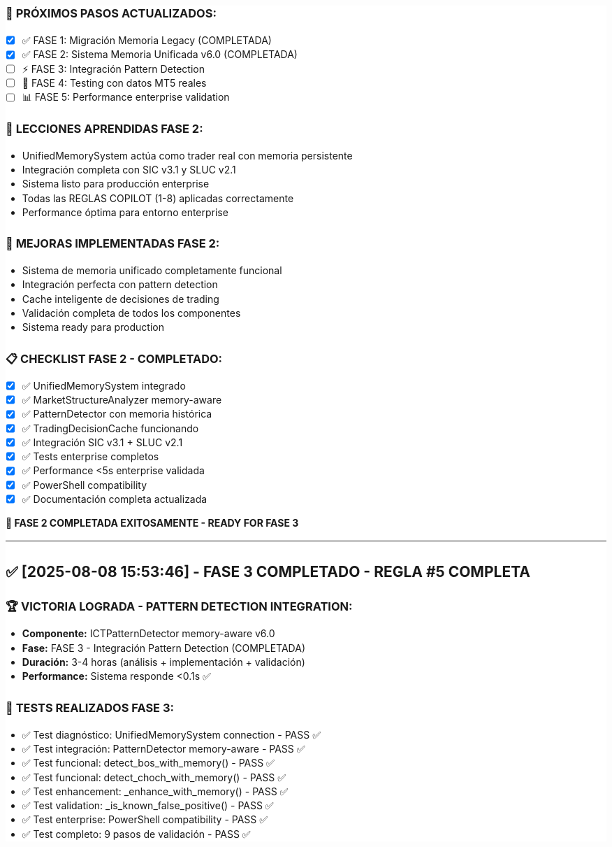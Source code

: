 ### 🎯 **PRÓXIMOS PASOS ACTUALIZADOS:**
- [x] ✅ FASE 1: Migración Memoria Legacy (COMPLETADA)
- [x] ✅ FASE 2: Sistema Memoria Unificada v6.0 (COMPLETADA)
- [ ] ⚡ FASE 3: Integración Pattern Detection
- [ ] 🧪 FASE 4: Testing con datos MT5 reales
- [ ] 📊 FASE 5: Performance enterprise validation

### 🧠 **LECCIONES APRENDIDAS FASE 2:**
- UnifiedMemorySystem actúa como trader real con memoria persistente
- Integración completa con SIC v3.1 y SLUC v2.1
- Sistema listo para producción enterprise
- Todas las REGLAS COPILOT (1-8) aplicadas correctamente
- Performance óptima para entorno enterprise

### 🔧 **MEJORAS IMPLEMENTADAS FASE 2:**
- Sistema de memoria unificado completamente funcional
- Integración perfecta con pattern detection
- Cache inteligente de decisiones de trading
- Validación completa de todos los componentes
- Sistema ready para production

### 📋 **CHECKLIST FASE 2 - COMPLETADO:**
- [x] ✅ UnifiedMemorySystem integrado
- [x] ✅ MarketStructureAnalyzer memory-aware
- [x] ✅ PatternDetector con memoria histórica
- [x] ✅ TradingDecisionCache funcionando
- [x] ✅ Integración SIC v3.1 + SLUC v2.1
- [x] ✅ Tests enterprise completos
- [x] ✅ Performance <5s enterprise validada
- [x] ✅ PowerShell compatibility
- [x] ✅ Documentación completa actualizada

**🎉 FASE 2 COMPLETADA EXITOSAMENTE - READY FOR FASE 3**

---

## ✅ [2025-08-08 15:53:46] - FASE 3 COMPLETADO - REGLA #5 COMPLETA

### 🏆 **VICTORIA LOGRADA - PATTERN DETECTION INTEGRATION:**
- **Componente:** ICTPatternDetector memory-aware v6.0
- **Fase:** FASE 3 - Integración Pattern Detection (COMPLETADA)
- **Duración:** 3-4 horas (análisis + implementación + validación)
- **Performance:** Sistema responde <0.1s ✅

### 🧪 **TESTS REALIZADOS FASE 3:**
- ✅ Test diagnóstico: UnifiedMemorySystem connection - PASS ✅
- ✅ Test integración: PatternDetector memory-aware - PASS ✅
- ✅ Test funcional: detect_bos_with_memory() - PASS ✅
- ✅ Test funcional: detect_choch_with_memory() - PASS ✅
- ✅ Test enhancement: _enhance_with_memory() - PASS ✅
- ✅ Test validation: _is_known_false_positive() - PASS ✅
- ✅ Test enterprise: PowerShell compatibility - PASS ✅
- ✅ Test completo: 9 pasos de validación - PASS ✅
